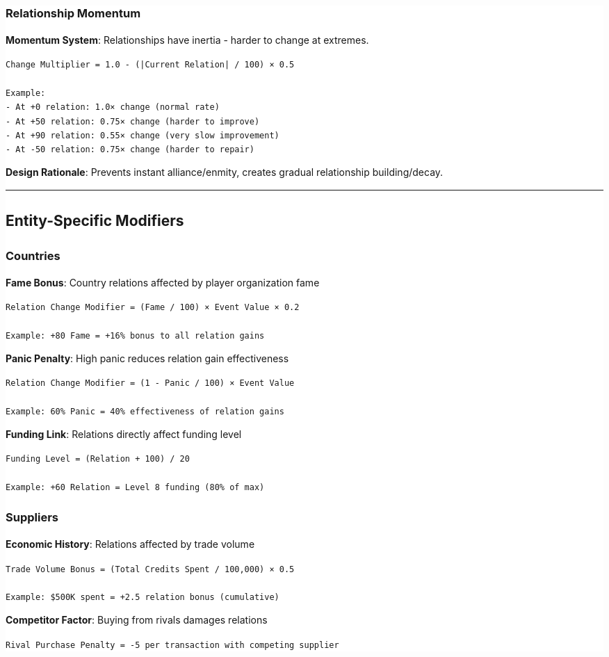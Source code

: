 ### Relationship Momentum

**Momentum System**: Relationships have inertia - harder to change at extremes.

```
Change Multiplier = 1.0 - (|Current Relation| / 100) × 0.5

Example:
- At +0 relation: 1.0× change (normal rate)
- At +50 relation: 0.75× change (harder to improve)
- At +90 relation: 0.55× change (very slow improvement)
- At -50 relation: 0.75× change (harder to repair)
```

**Design Rationale**: Prevents instant alliance/enmity, creates gradual relationship building/decay.

---

## Entity-Specific Modifiers

### Countries

**Fame Bonus**: Country relations affected by player organization fame
```
Relation Change Modifier = (Fame / 100) × Event Value × 0.2

Example: +80 Fame = +16% bonus to all relation gains
```

**Panic Penalty**: High panic reduces relation gain effectiveness
```
Relation Change Modifier = (1 - Panic / 100) × Event Value

Example: 60% Panic = 40% effectiveness of relation gains
```

**Funding Link**: Relations directly affect funding level
```
Funding Level = (Relation + 100) / 20

Example: +60 Relation = Level 8 funding (80% of max)
```

### Suppliers

**Economic History**: Relations affected by trade volume
```
Trade Volume Bonus = (Total Credits Spent / 100,000) × 0.5

Example: $500K spent = +2.5 relation bonus (cumulative)
```

**Competitor Factor**: Buying from rivals damages relations
```
Rival Purchase Penalty = -5 per transaction with competing supplier
```
